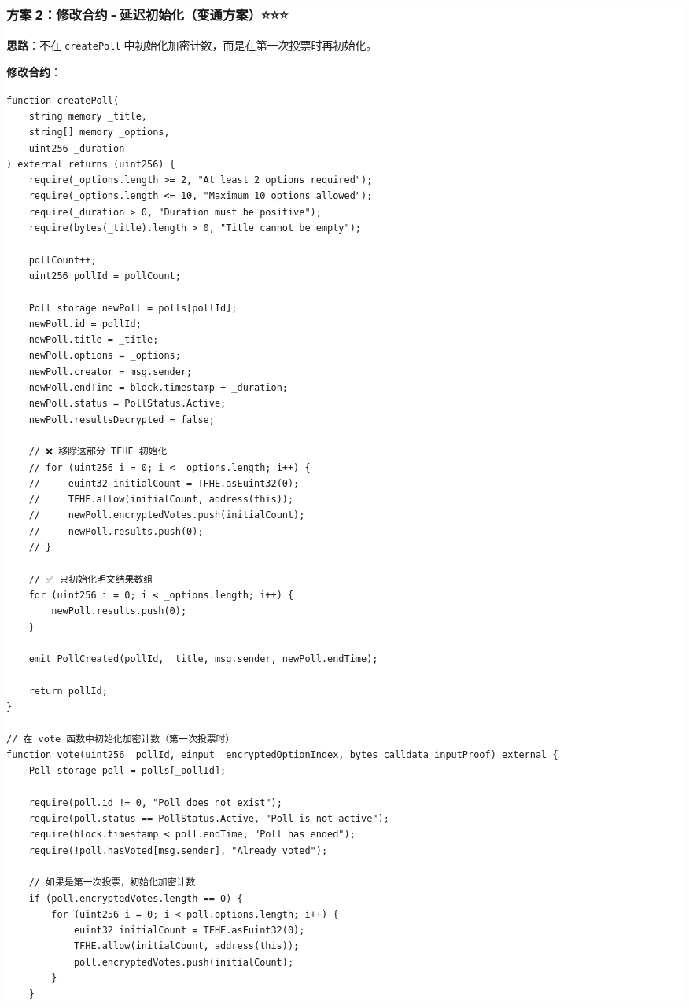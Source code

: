 
### **方案 2：修改合约 - 延迟初始化（变通方案）⭐⭐⭐**

**思路**：不在 `createPoll` 中初始化加密计数，而是在第一次投票时再初始化。

**修改合约**：

```solidity
function createPoll(
    string memory _title,
    string[] memory _options,
    uint256 _duration
) external returns (uint256) {
    require(_options.length >= 2, "At least 2 options required");
    require(_options.length <= 10, "Maximum 10 options allowed");
    require(_duration > 0, "Duration must be positive");
    require(bytes(_title).length > 0, "Title cannot be empty");

    pollCount++;
    uint256 pollId = pollCount;
    
    Poll storage newPoll = polls[pollId];
    newPoll.id = pollId;
    newPoll.title = _title;
    newPoll.options = _options;
    newPoll.creator = msg.sender;
    newPoll.endTime = block.timestamp + _duration;
    newPoll.status = PollStatus.Active;
    newPoll.resultsDecrypted = false;

    // ❌ 移除这部分 TFHE 初始化
    // for (uint256 i = 0; i < _options.length; i++) {
    //     euint32 initialCount = TFHE.asEuint32(0);
    //     TFHE.allow(initialCount, address(this));
    //     newPoll.encryptedVotes.push(initialCount);
    //     newPoll.results.push(0);
    // }

    // ✅ 只初始化明文结果数组
    for (uint256 i = 0; i < _options.length; i++) {
        newPoll.results.push(0);
    }

    emit PollCreated(pollId, _title, msg.sender, newPoll.endTime);
    
    return pollId;
}

// 在 vote 函数中初始化加密计数（第一次投票时）
function vote(uint256 _pollId, einput _encryptedOptionIndex, bytes calldata inputProof) external {
    Poll storage poll = polls[_pollId];
    
    require(poll.id != 0, "Poll does not exist");
    require(poll.status == PollStatus.Active, "Poll is not active");
    require(block.timestamp < poll.endTime, "Poll has ended");
    require(!poll.hasVoted[msg.sender], "Already voted");

    // 如果是第一次投票，初始化加密计数
    if (poll.encryptedVotes.length == 0) {
        for (uint256 i = 0; i < poll.options.length; i++) {
            euint32 initialCount = TFHE.asEuint32(0);
            TFHE.allow(initialCount, address(this));
            poll.encryptedVotes.push(initialCount);
        }
    }
```